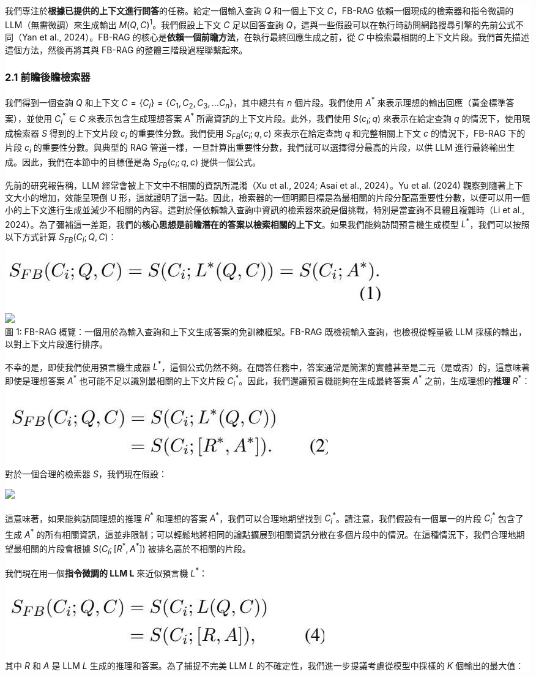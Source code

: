 我們專注於**根據已提供的上下文進行問答**的任務。給定一個輸入查詢 $Q$ 和一個上下文 $C$，FB-RAG 依賴一個現成的檢索器和指令微調的 LLM（無需微調）來生成輸出 $M(Q,C)^1$。我們假設上下文 $C$ 足以回答查詢 $Q$，這與一些假設可以在執行時訪問網路搜尋引擎的先前公式不同（Yan et al., 2024）。FB-RAG 的核心是**依賴一個前瞻方法**，在執行最終回應生成之前，從 $C$ 中檢索最相關的上下文片段。我們首先描述這個方法，然後再將其與 FB-RAG 的整體三階段過程聯繫起來。

### 2.1 前瞻後瞻檢索器

我們得到一個查詢 $Q$ 和上下文 $C = \{C_i\} = \{C_1,C_2,C_3,\dots C_n\}$，其中總共有 $n$ 個片段。我們使用 $A^{*}$ 來表示理想的輸出回應（黃金標準答案），並使用 $C_i^*\in C$ 來表示包含生成理想答案 $A^{*}$ 所需資訊的上下文片段。此外，我們使用 $S(c_{i};q)$ 來表示在給定查詢 $q$ 的情況下，使用現成檢索器 $S$ 得到的上下文片段 $c_{i}$ 的重要性分數。我們使用 $S_{FB}(c_i;q,c)$ 來表示在給定查詢 $q$ 和完整相關上下文 $c$ 的情況下，FB-RAG 下的片段 $c_{i}$ 的重要性分數。與典型的 RAG 管道一樣，一旦計算出重要性分數，我們就可以選擇得分最高的片段，以供 LLM 進行最終輸出生成。因此，我們在本節中的目標僅是為 $S_{FB}(c_i;q,c)$ 提供一個公式。

先前的研究報告稱，LLM 經常會被上下文中不相關的資訊所混淆（Xu et al., 2024; Asai et al., 2024）。Yu et al. (2024) 觀察到隨著上下文大小的增加，效能呈現倒 U 形，這就證明了這一點。因此，檢索器的一個明顯目標是為最相關的片段分配高重要性分數，以便可以用一個小的上下文進行生成並減少不相關的內容。這對於僅依賴輸入查詢中資訊的檢索器來說是個挑戰，特別是當查詢不具體且複雜時（Li et al., 2024）。為了彌補這一差距，我們的**核心思想是前瞻潛在的答案以檢索相關的上下文**。如果我們能夠訪問預言機生成模型 $L^{*}$，我們可以按照以下方式計算 $S_{FB}(C_i;Q,C)$：

![](images/e1b9b42cdc9b337fa888a0f4cd682dc3cb8cd6fa08c4c20fe9bc3d3a94eb4f63.jpg)

![](images/75690fb30a39f1662f44b5987aa3c123521ca9e3ac1b5af1c44e6169680755a.jpg)  
圖 1: FB-RAG 概覽：一個用於為輸入查詢和上下文生成答案的免訓練框架。FB-RAG 既檢視輸入查詢，也檢視從輕量級 LLM 採樣的輸出，以對上下文片段進行排序。

不幸的是，即使我們使用預言機生成器 $L^{*}$，這個公式仍然不夠。在問答任務中，答案通常是簡潔的實體甚至是二元（是或否）的，這意味著即使是理想答案 $A^{*}$ 也可能不足以識別最相關的上下文片段 $C_i^*$。因此，我們還讓預言機能夠在生成最終答案 $A^{*}$ 之前，生成理想的**推理** $R^{*}$：

![](images/0f13c80c9a6d4d344d73f4a3bfd3c74cf63164786836b64d11ea2a3d260e94ec.jpg)

對於一個合理的檢索器 $S$，我們現在假設：

![](images/3a1507839200cdd5012daed7340f93dc13ae9c52d555a26d1030368207b7a84.jpg)

這意味著，如果能夠訪問理想的推理 $R^{*}$ 和理想的答案 $A^{*}$，我們可以合理地期望找到 $C_i^*$。請注意，我們假設有一個單一的片段 $C_i^*$ 包含了生成 $A^{*}$ 的所有相關資訊，這並非限制；可以輕鬆地將相同的論點擴展到相關資訊分散在多個片段中的情況。在這種情況下，我們合理地期望最相關的片段會根據 $S(C_i;[R^*,A^*])$ 被排名高於不相關的片段。

我們現在用一個**指令微調的 LLM L** 來近似預言機 $L^{*}$：

![](images/377eeb0f389a6bb6209f01603db0343a11aae6ea6b6019cbe1e41ab36489d961.jpg)

其中 $R$ 和 $A$ 是 LLM $L$ 生成的推理和答案。為了捕捉不完美 LLM $L$ 的不確定性，我們進一步提議考慮從模型中採樣的 $K$ 個輸出的最大值：
